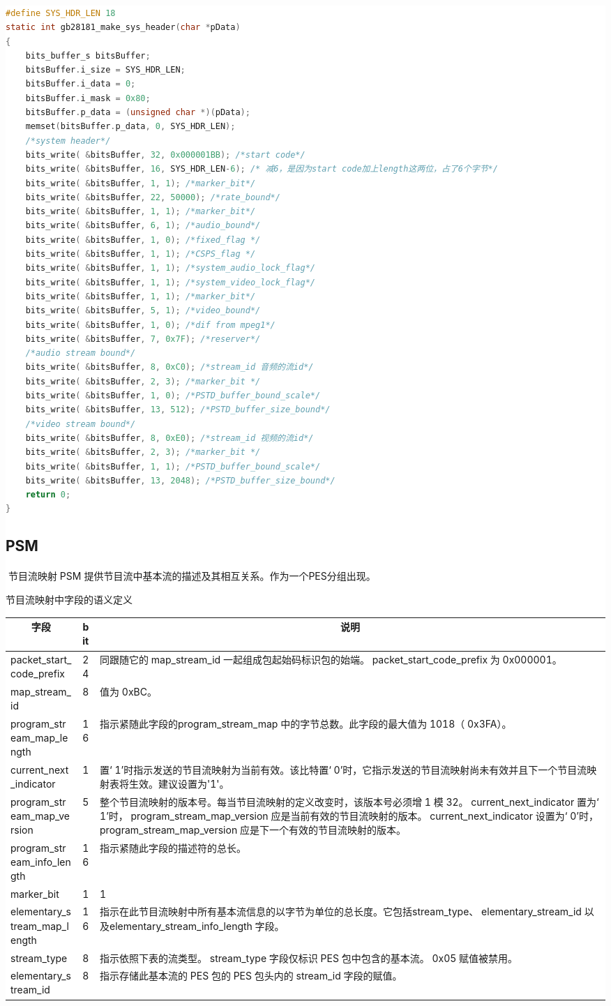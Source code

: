 ```c
#define SYS_HDR_LEN 18
static int gb28181_make_sys_header(char *pData)
{    
    bits_buffer_s bitsBuffer;
    bitsBuffer.i_size = SYS_HDR_LEN;
    bitsBuffer.i_data = 0;
    bitsBuffer.i_mask = 0x80;
    bitsBuffer.p_data = (unsigned char *)(pData);
    memset(bitsBuffer.p_data, 0, SYS_HDR_LEN);
    /*system header*/
    bits_write( &bitsBuffer, 32, 0x000001BB); /*start code*/
    bits_write( &bitsBuffer, 16, SYS_HDR_LEN-6); /* 减6，是因为start code加上length这两位，占了6个字节*/
    bits_write( &bitsBuffer, 1, 1); /*marker_bit*/
    bits_write( &bitsBuffer, 22, 50000); /*rate_bound*/
    bits_write( &bitsBuffer, 1, 1); /*marker_bit*/
    bits_write( &bitsBuffer, 6, 1); /*audio_bound*/
    bits_write( &bitsBuffer, 1, 0); /*fixed_flag */
    bits_write( &bitsBuffer, 1, 1); /*CSPS_flag */
    bits_write( &bitsBuffer, 1, 1); /*system_audio_lock_flag*/
    bits_write( &bitsBuffer, 1, 1); /*system_video_lock_flag*/
    bits_write( &bitsBuffer, 1, 1); /*marker_bit*/
    bits_write( &bitsBuffer, 5, 1); /*video_bound*/
    bits_write( &bitsBuffer, 1, 0); /*dif from mpeg1*/
    bits_write( &bitsBuffer, 7, 0x7F); /*reserver*/
    /*audio stream bound*/
    bits_write( &bitsBuffer, 8, 0xC0); /*stream_id 音频的流id*/
    bits_write( &bitsBuffer, 2, 3); /*marker_bit */
    bits_write( &bitsBuffer, 1, 0); /*PSTD_buffer_bound_scale*/
    bits_write( &bitsBuffer, 13, 512); /*PSTD_buffer_size_bound*/
    /*video stream bound*/
    bits_write( &bitsBuffer, 8, 0xE0); /*stream_id 视频的流id*/
    bits_write( &bitsBuffer, 2, 3); /*marker_bit */
    bits_write( &bitsBuffer, 1, 1); /*PSTD_buffer_bound_scale*/
    bits_write( &bitsBuffer, 13, 2048); /*PSTD_buffer_size_bound*/
    return 0;
}
```



## PSM

​		节目流映射 PSM 提供节目流中基本流的描述及其相互关系。作为一个PES分组出现。

节目流映射中字段的语义定义

| 字段                          | bit  | 说明                                                         |
| ----------------------------- | :--: | ------------------------------------------------------------ |
| packet_start_code_prefix      |  24  | 同跟随它的 map_stream_id 一起组成包起始码标识包的始端。 packet_start_code_prefix 为 0x000001。 |
| map_stream_id                 |  8   | 值为 0xBC。                                                  |
| program_stream_map_length     |  16  | 指示紧随此字段的program_stream_map 中的字节总数。此字段的最大值为 1018（ 0x3FA）。 |
| current_next_indicator        |  1   | 置‘ 1’时指示发送的节目流映射为当前有效。该比特置‘ 0’时，它指示发送的节目流映射尚未有效并且下一个节目流映射表将生效。建议设置为'1'。 |
| program_stream_map_version    |  5   | 整个节目流映射的版本号。每当节目流映射的定义改变时，该版本号必须增 1 模 32。 current_next_indicator 置为‘ 1’时， program_stream_map_version 应是当前有效的节目流映射的版本。 current_next_indicator 设置为‘ 0’时， program_stream_map_version 应是下一个有效的节目流映射的版本。 |
| program_stream_info_length    |  16  | 指示紧随此字段的描述符的总长。                               |
| marker_bit                    |  1   | 1                                                            |
| elementary_stream_map_length  |  16  | 指示在此节目流映射中所有基本流信息的以字节为单位的总长度。它包括stream_type、 elementary_stream_id 以及elementary_stream_info_length 字段。 |
| stream_type                   |  8   | 指示依照下表的流类型。 stream_type 字段仅标识 PES 包中包含的基本流。 0x05 赋值被禁用。 |
| elementary_stream_id          |  8   | 指示存储此基本流的 PES 包的 PES 包头内的 stream_id 字段的赋值。 |
